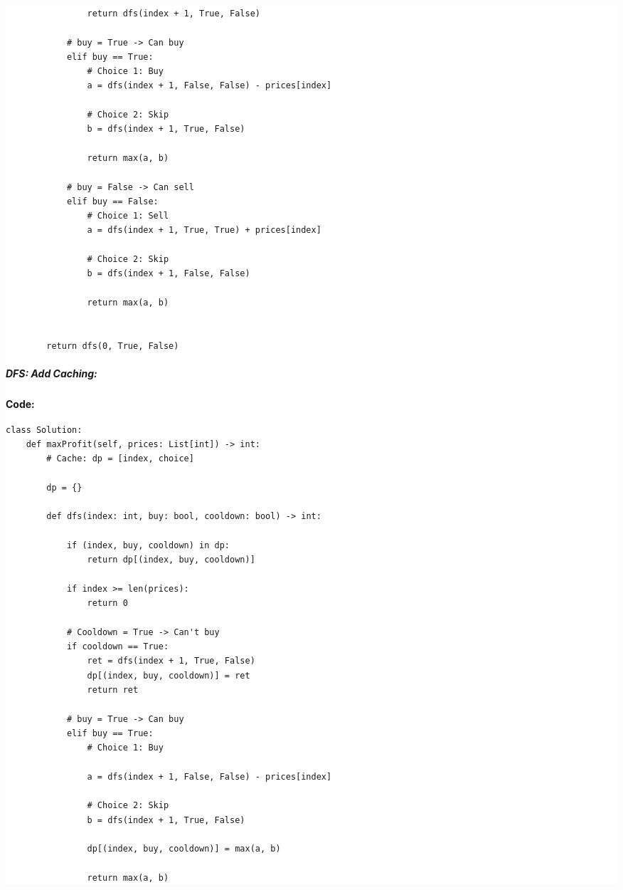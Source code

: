 ```
                return dfs(index + 1, True, False)

            # buy = True -> Can buy
            elif buy == True:
                # Choice 1: Buy
                a = dfs(index + 1, False, False) - prices[index]

                # Choice 2: Skip
                b = dfs(index + 1, True, False)

                return max(a, b)

            # buy = False -> Can sell
            elif buy == False:
                # Choice 1: Sell
                a = dfs(index + 1, True, True) + prices[index]

                # Choice 2: Skip
                b = dfs(index + 1, False, False)

                return max(a, b)


        return dfs(0, True, False)
```

##### DFS: Add Caching:

**Code:**

```
class Solution:
    def maxProfit(self, prices: List[int]) -> int:
        # Cache: dp = [index, choice]

        dp = {}

        def dfs(index: int, buy: bool, cooldown: bool) -> int:

            if (index, buy, cooldown) in dp:
                return dp[(index, buy, cooldown)]

            if index >= len(prices):
                return 0

            # Cooldown = True -> Can't buy
            if cooldown == True:
                ret = dfs(index + 1, True, False)
                dp[(index, buy, cooldown)] = ret
                return ret

            # buy = True -> Can buy
            elif buy == True:
                # Choice 1: Buy

                a = dfs(index + 1, False, False) - prices[index]

                # Choice 2: Skip
                b = dfs(index + 1, True, False)

                dp[(index, buy, cooldown)] = max(a, b)

                return max(a, b)

```